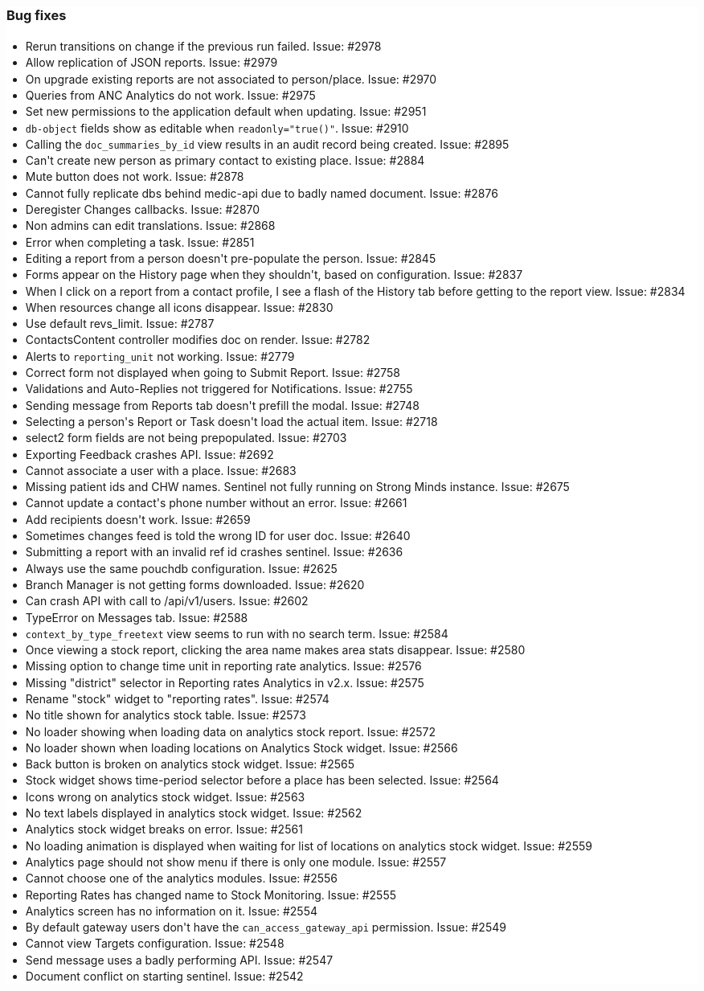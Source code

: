 ### Bug fixes

- Rerun transitions on change if the previous run failed. Issue: #2978
- Allow replication of JSON reports. Issue: #2979
- On upgrade existing reports are not associated to person/place. Issue: #2970
- Queries from ANC Analytics do not work. Issue: #2975
- Set new permissions to the application default when updating. Issue: #2951
- `db-object` fields show as editable when `readonly="true()"`. Issue: #2910
- Calling the `doc_summaries_by_id` view results in an audit record being created. Issue: #2895
- Can't create new person as primary contact to existing place. Issue: #2884
- Mute button does not work. Issue: #2878
- Cannot fully replicate dbs behind medic-api due to badly named document. Issue: #2876
- Deregister Changes callbacks. Issue: #2870
- Non admins can edit translations. Issue: #2868
- Error when completing a task. Issue: #2851
- Editing a report from a person doesn't pre-populate the person. Issue: #2845
- Forms appear on the History page when they shouldn't, based on configuration. Issue: #2837
- When I click on a report from a contact profile, I see a flash of the History tab before getting to the report view. Issue: #2834
- When resources change all icons disappear. Issue: #2830
- Use default revs_limit. Issue: #2787
- ContactsContent controller modifies doc on render. Issue: #2782
- Alerts to `reporting_unit` not working. Issue: #2779
- Correct form not displayed when going to Submit Report. Issue: #2758
- Validations and Auto-Replies not triggered for Notifications. Issue: #2755
- Sending message from Reports tab doesn't prefill the modal. Issue: #2748
- Selecting a person's Report or Task doesn't load the actual item. Issue: #2718
- select2 form fields are not being prepopulated. Issue: #2703
- Exporting Feedback crashes API. Issue: #2692
- Cannot associate a user with a place. Issue: #2683
- Missing patient ids and CHW names. Sentinel not fully running on Strong Minds instance. Issue: #2675
- Cannot update a contact's phone number without an error. Issue: #2661
- Add recipients doesn't work. Issue: #2659
- Sometimes changes feed is told the wrong ID for user doc. Issue: #2640
- Submitting a report with an invalid ref id crashes sentinel. Issue: #2636
- Always use the same pouchdb configuration. Issue: #2625
- Branch Manager is not getting forms downloaded. Issue: #2620
- Can crash API with call to /api/v1/users. Issue: #2602
- TypeError on Messages tab. Issue: #2588
- `context_by_type_freetext` view seems to run with no search term. Issue: #2584
- Once viewing a stock report, clicking the area name makes area stats disappear. Issue: #2580
- Missing option to change time unit in reporting rate analytics. Issue: #2576
- Missing "district" selector in Reporting rates Analytics in v2.x. Issue: #2575
- Rename "stock" widget to "reporting rates". Issue: #2574
- No title shown for analytics stock table. Issue: #2573
- No loader showing when loading data on analytics stock report. Issue: #2572
- No loader shown when loading locations on Analytics Stock widget. Issue: #2566
- Back button is broken on analytics stock widget. Issue: #2565
- Stock widget shows time-period selector before a place has been selected. Issue: #2564
- Icons wrong on analytics stock widget. Issue: #2563
- No text labels displayed in analytics stock widget. Issue: #2562
- Analytics stock widget breaks on error. Issue: #2561
- No loading animation is displayed when waiting for list of locations on analytics stock widget. Issue: #2559
- Analytics page should not show menu if there is only one module. Issue: #2557
- Cannot choose one of the analytics modules. Issue: #2556
- Reporting Rates has changed name to Stock Monitoring. Issue: #2555
- Analytics screen has no information on it. Issue: #2554
- By default gateway users don't have the `can_access_gateway_api` permission. Issue: #2549
- Cannot view Targets configuration. Issue: #2548
- Send message uses a badly performing API. Issue: #2547
- Document conflict on starting sentinel. Issue: #2542